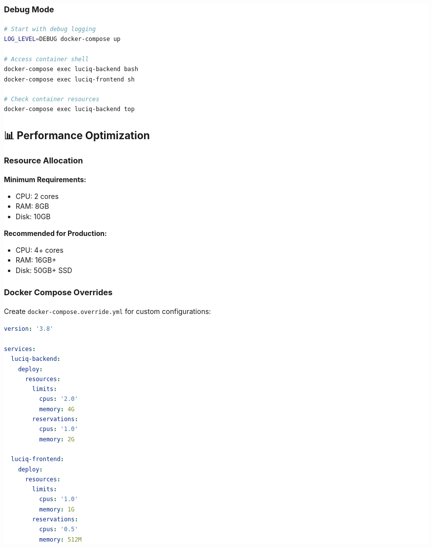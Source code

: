 ### Debug Mode

```bash
# Start with debug logging
LOG_LEVEL=DEBUG docker-compose up

# Access container shell
docker-compose exec luciq-backend bash
docker-compose exec luciq-frontend sh

# Check container resources
docker-compose exec luciq-backend top
```

## 📊 Performance Optimization

### Resource Allocation

**Minimum Requirements:**
- CPU: 2 cores
- RAM: 8GB
- Disk: 10GB

**Recommended for Production:**
- CPU: 4+ cores
- RAM: 16GB+
- Disk: 50GB+ SSD

### Docker Compose Overrides

Create `docker-compose.override.yml` for custom configurations:

```yaml
version: '3.8'

services:
  luciq-backend:
    deploy:
      resources:
        limits:
          cpus: '2.0'
          memory: 4G
        reservations:
          cpus: '1.0'
          memory: 2G

  luciq-frontend:
    deploy:
      resources:
        limits:
          cpus: '1.0'
          memory: 1G
        reservations:
          cpus: '0.5'
          memory: 512M
```
